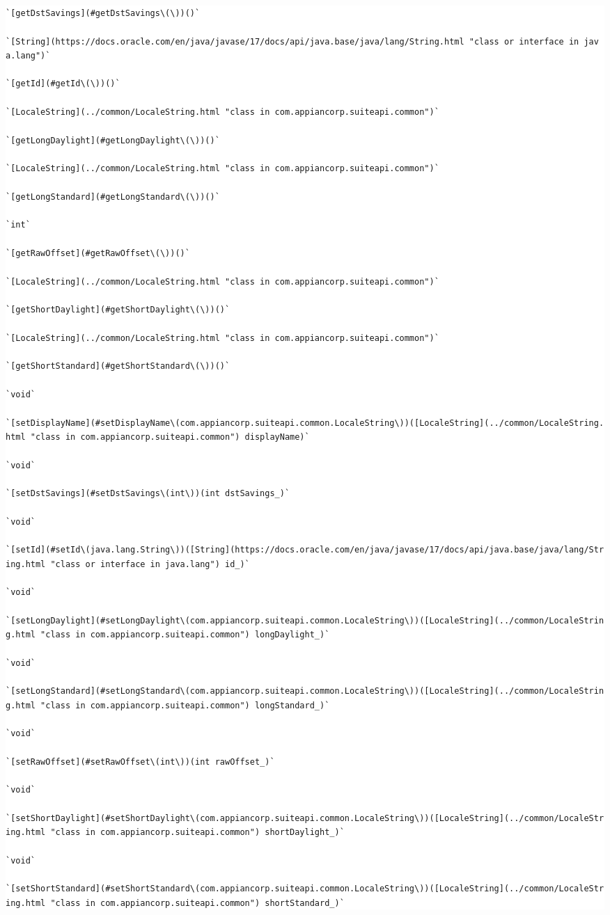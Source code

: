     `[getDstSavings](#getDstSavings\(\))()`

    `[String](https://docs.oracle.com/en/java/javase/17/docs/api/java.base/java/lang/String.html "class or interface in java.lang")`

    `[getId](#getId\(\))()`

    `[LocaleString](../common/LocaleString.html "class in com.appiancorp.suiteapi.common")`

    `[getLongDaylight](#getLongDaylight\(\))()`

    `[LocaleString](../common/LocaleString.html "class in com.appiancorp.suiteapi.common")`

    `[getLongStandard](#getLongStandard\(\))()`

    `int`

    `[getRawOffset](#getRawOffset\(\))()`

    `[LocaleString](../common/LocaleString.html "class in com.appiancorp.suiteapi.common")`

    `[getShortDaylight](#getShortDaylight\(\))()`

    `[LocaleString](../common/LocaleString.html "class in com.appiancorp.suiteapi.common")`

    `[getShortStandard](#getShortStandard\(\))()`

    `void`

    `[setDisplayName](#setDisplayName\(com.appiancorp.suiteapi.common.LocaleString\))([LocaleString](../common/LocaleString.html "class in com.appiancorp.suiteapi.common") displayName)`

    `void`

    `[setDstSavings](#setDstSavings\(int\))(int dstSavings_)`

    `void`

    `[setId](#setId\(java.lang.String\))([String](https://docs.oracle.com/en/java/javase/17/docs/api/java.base/java/lang/String.html "class or interface in java.lang") id_)`

    `void`

    `[setLongDaylight](#setLongDaylight\(com.appiancorp.suiteapi.common.LocaleString\))([LocaleString](../common/LocaleString.html "class in com.appiancorp.suiteapi.common") longDaylight_)`

    `void`

    `[setLongStandard](#setLongStandard\(com.appiancorp.suiteapi.common.LocaleString\))([LocaleString](../common/LocaleString.html "class in com.appiancorp.suiteapi.common") longStandard_)`

    `void`

    `[setRawOffset](#setRawOffset\(int\))(int rawOffset_)`

    `void`

    `[setShortDaylight](#setShortDaylight\(com.appiancorp.suiteapi.common.LocaleString\))([LocaleString](../common/LocaleString.html "class in com.appiancorp.suiteapi.common") shortDaylight_)`

    `void`

    `[setShortStandard](#setShortStandard\(com.appiancorp.suiteapi.common.LocaleString\))([LocaleString](../common/LocaleString.html "class in com.appiancorp.suiteapi.common") shortStandard_)`
